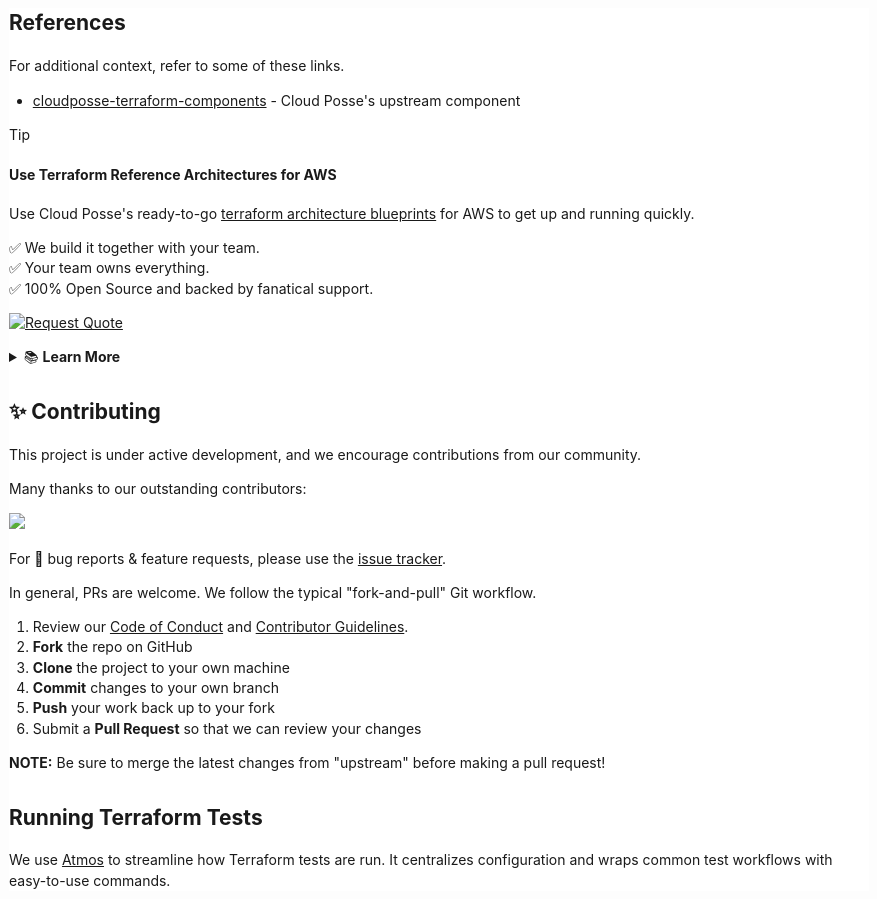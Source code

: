 
## References

For additional context, refer to some of these links.

- [cloudposse-terraform-components](https://github.com/orgs/cloudposse-terraform-components/repositories) - Cloud Posse's upstream component



> [!TIP]
> #### Use Terraform Reference Architectures for AWS
>
> Use Cloud Posse's ready-to-go [terraform architecture blueprints](https://cloudposse.com/reference-architecture/) for AWS to get up and running quickly.
>
> ✅ We build it together with your team.<br/>
> ✅ Your team owns everything.<br/>
> ✅ 100% Open Source and backed by fanatical support.<br/>
>
> <a href="https://cpco.io/commercial-support?utm_source=github&utm_medium=readme&utm_campaign=cloudposse-terraform-components/aws-aurora-postgres&utm_content=commercial_support"><img alt="Request Quote" src="https://img.shields.io/badge/request%20quote-success.svg?style=for-the-badge"/></a>
> <details><summary>📚 <strong>Learn More</strong></summary></details>

## ✨ Contributing

This project is under active development, and we encourage contributions from our community.



Many thanks to our outstanding contributors:

<a href="https://github.com/cloudposse-terraform-components/aws-aurora-postgres/graphs/contributors">
  <img src="https://contrib.rocks/image?repo=cloudposse-terraform-components/aws-aurora-postgres&max=24" />
</a>

For 🐛 bug reports & feature requests, please use the [issue tracker](https://github.com/cloudposse-terraform-components/aws-aurora-postgres/issues).

In general, PRs are welcome. We follow the typical "fork-and-pull" Git workflow.
 1. Review our [Code of Conduct](https://github.com/cloudposse-terraform-components/aws-aurora-postgres/?tab=coc-ov-file#code-of-conduct) and [Contributor Guidelines](https://github.com/cloudposse/.github/blob/main/CONTRIBUTING.md).
 2. **Fork** the repo on GitHub
 3. **Clone** the project to your own machine
 4. **Commit** changes to your own branch
 5. **Push** your work back up to your fork
 6. Submit a **Pull Request** so that we can review your changes

**NOTE:** Be sure to merge the latest changes from "upstream" before making a pull request!


## Running Terraform Tests

We use [Atmos](https://atmos.tools) to streamline how Terraform tests are run. It centralizes configuration and wraps common test workflows with easy-to-use commands.
